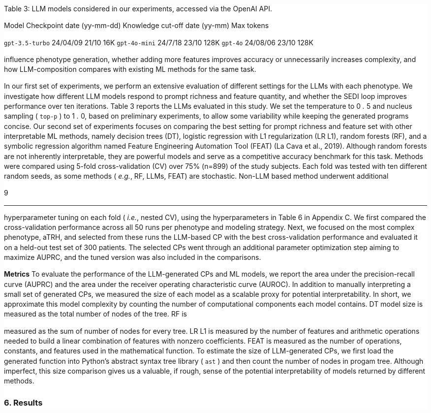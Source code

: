 Table 3: LLM models considered in our experiments, accessed via the OpenAI API.

Model Checkpoint date (yy-mm-dd) Knowledge cut-off date (yy-mm) Max tokens

`gpt-3.5-turbo` 24/04/09 21/10 16K
`gpt-4o-mini` 24/7/18 23/10 128K
`gpt-4o` 24/08/06 23/10 128K

influence phenotype generation, whether adding more features improves accuracy or unnecessarily increases complexity, and how LLM-composition compares with existing ML
methods for the same task.

In our first set of experiments, we perform an extensive evaluation of different settings
for the LLMs with each phenotype. We investigate how different LLM models respond to
prompt richness and feature quantity, and whether the SEDI loop improves performance
over ten iterations. Table 3 reports the LLMs evaluated in this study. We set the temperature to 0 *.* 5 and nucleus sampling ( `top-p` ) to 1 *.* 0, based on preliminary experiments, to
allow some variability while keeping the generated programs concise.
Our second set of experiments focuses on comparing the best setting for prompt richness
and feature set with other interpretable ML methods, namely decision trees (DT), logistic
regression with L1 regularization (LR L1), random forests (RF), and a symbolic regression
algorithm named Feature Engineering Automation Tool (FEAT) (La Cava et al., 2019).
Although random forests are not inherently interpretable, they are powerful models and
serve as a competitive accuracy benchmark for this task.
Methods were compared using 5-fold cross-validation (CV) over 75% (n=899) of the
study subjects. Each fold was tested with ten different random seeds, as some methods
( *e.g.*, RF, LLMs, FEAT) are stochastic. Non-LLM based method underwent additional

9


-----

hyperparameter tuning on each fold ( *i.e.*, nested CV), using the hyperparameters in Table 6
in Appendix C.
We first compared the cross-validation performance across all 50 runs per phenotype
and modeling strategy. Next, we focused on the most complex phenotype, aTRH, and
selected from these runs the LLM-based CP with the best cross-validation performance
and evaluated it on a held-out test set of 300 patients. The selected CPs went through an
additional parameter optimization step aiming to maximize AUPRC, and the tuned version
was also included in the comparisons.

**Metrics** To evaluate the performance of the LLM-generated CPs and ML models, we
report the area under the precision-recall curve (AUPRC) and the area under the receiver
operating characteristic curve (AUROC).
In addition to manually interpreting a small set of generated CPs, we measured the size
of each model as a scalable proxy for potential interpretability. In short, we approximate
this model complexity by counting the number of computational components each model
contains. DT model size is measured as the total number of nodes of the tree. RF is

measured as the sum of number of nodes for every tree. LR L1 is measured by the number of
features and arithmetic operations needed to build a linear combination of features with nonzero coefficients. FEAT is measured as the number of operations, constants, and features
used in the mathematical function. To estimate the size of LLM-generated CPs, we first
load the generated function into Python’s abstract syntax tree library ( `ast` ) and then count
the number of nodes in progam tree. Although imperfect, this size comparison gives us
a valuable, if rough, sense of the potential interpretability of models returned by different
methods.
### **6. Results**
